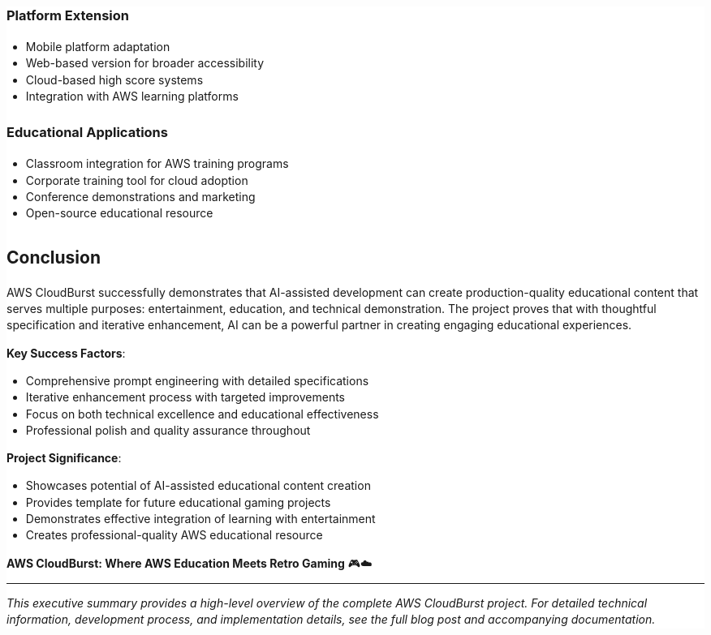 ### **Platform Extension**
- Mobile platform adaptation
- Web-based version for broader accessibility
- Cloud-based high score systems
- Integration with AWS learning platforms

### **Educational Applications**
- Classroom integration for AWS training programs
- Corporate training tool for cloud adoption
- Conference demonstrations and marketing
- Open-source educational resource

## Conclusion

AWS CloudBurst successfully demonstrates that AI-assisted development can create production-quality educational content that serves multiple purposes: entertainment, education, and technical demonstration. The project proves that with thoughtful specification and iterative enhancement, AI can be a powerful partner in creating engaging educational experiences.

**Key Success Factors**:
- Comprehensive prompt engineering with detailed specifications
- Iterative enhancement process with targeted improvements
- Focus on both technical excellence and educational effectiveness
- Professional polish and quality assurance throughout

**Project Significance**:
- Showcases potential of AI-assisted educational content creation
- Provides template for future educational gaming projects
- Demonstrates effective integration of learning with entertainment
- Creates professional-quality AWS educational resource

**AWS CloudBurst: Where AWS Education Meets Retro Gaming** 🎮☁️

---

*This executive summary provides a high-level overview of the complete AWS CloudBurst project. For detailed technical information, development process, and implementation details, see the full blog post and accompanying documentation.*
